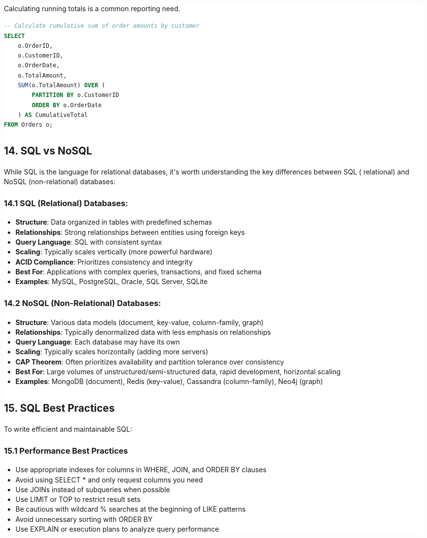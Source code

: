 Calculating running totals is a common reporting need.

```sql
-- Calculate cumulative sum of order amounts by customer
SELECT 
    o.OrderID,
    o.CustomerID,
    o.OrderDate,
    o.TotalAmount,
    SUM(o.TotalAmount) OVER (
        PARTITION BY o.CustomerID 
        ORDER BY o.OrderDate
    ) AS CumulativeTotal
FROM Orders o;
```

## 14. SQL vs NoSQL

While SQL is the language for relational databases, it's worth understanding the key differences between SQL (
relational) and NoSQL (non-relational) databases:

### 14.1 SQL (Relational) Databases:

- **Structure**: Data organized in tables with predefined schemas
- **Relationships**: Strong relationships between entities using foreign keys
- **Query Language**: SQL with consistent syntax
- **Scaling**: Typically scales vertically (more powerful hardware)
- **ACID Compliance**: Prioritizes consistency and integrity
- **Best For**: Applications with complex queries, transactions, and fixed schema
- **Examples**: MySQL, PostgreSQL, Oracle, SQL Server, SQLite

### 14.2 NoSQL (Non-Relational) Databases:

- **Structure**: Various data models (document, key-value, column-family, graph)
- **Relationships**: Typically denormalized data with less emphasis on relationships
- **Query Language**: Each database may have its own
- **Scaling**: Typically scales horizontally (adding more servers)
- **CAP Theorem**: Often prioritizes availability and partition tolerance over consistency
- **Best For**: Large volumes of unstructured/semi-structured data, rapid development, horizontal scaling
- **Examples**: MongoDB (document), Redis (key-value), Cassandra (column-family), Neo4j (graph)

## 15. SQL Best Practices

To write efficient and maintainable SQL:

### 15.1 Performance Best Practices

- Use appropriate indexes for columns in WHERE, JOIN, and ORDER BY clauses
- Avoid using SELECT * and only request columns you need
- Use JOINs instead of subqueries when possible
- Use LIMIT or TOP to restrict result sets
- Be cautious with wildcard % searches at the beginning of LIKE patterns
- Avoid unnecessary sorting with ORDER BY
- Use EXPLAIN or execution plans to analyze query performance
